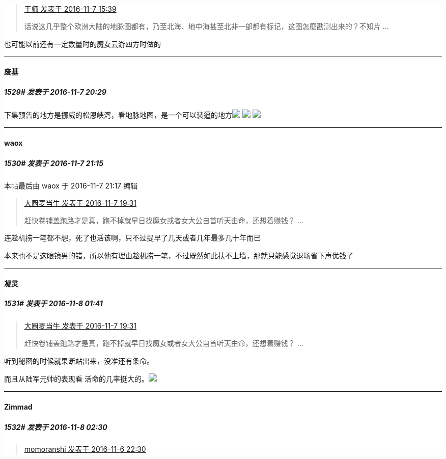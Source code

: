 
<blockquote><a href="httphttps://bbs.saraba1st.com/2b/forum.php?mod=redirect&amp;goto=findpost&amp;pid=34096892&amp;ptid=1336706" target="_blank">王师 发表于 2016-11-7 15:39</a>

话说这几乎整个欧洲大陆的地脉图都有，乃至北海、地中海甚至北非一部都有标记，这图怎麼勘测出来的？不知片 ...</blockquote>
也可能以前还有一定数量时的魔女云游四方时做的


-----

####  废基  
##### 1529#       发表于 2016-11-7 20:29


下集预告的地方是挪威的松恩峡湾，看地脉地图，是一个可以装逼的地方<img src="https://static.saraba1st.com/image/smiley/face/91.gif" referrerpolicy="no-referrer">
<img src="http://7xrn7f.com1.z0.glb.clouddn.com/16-11-7/80097564.jpg" referrerpolicy="no-referrer">
<img src="http://7xrn7f.com1.z0.glb.clouddn.com/16-11-7/61735655.jpg" referrerpolicy="no-referrer">


-----

####  waox  
##### 1530#       发表于 2016-11-7 21:15


 本帖最后由 waox 于 2016-11-7 21:17 编辑 
<blockquote><a href="httphttps://bbs.saraba1st.com/2b/forum.php?mod=redirect&amp;goto=findpost&amp;pid=34099064&amp;ptid=1336706" target="_blank">大厨麦当牛 发表于 2016-11-7 19:31</a>

赶快卷铺盖跑路才是真，跑不掉就早日找魔女或者女大公自首听天由命，还想着赚钱？ ...</blockquote>
连趁机捞一笔都不想，死了也活该啊，只不过提早了几天或者几年最多几十年而已

本来也不是这眼镜男的错，所以他有理由趁机捞一笔，不过既然如此扶不上墙，那就只能感觉退场省下声优钱了


-----

####  凝灵  
##### 1531#       发表于 2016-11-8 01:41


<blockquote><a href="httphttps://bbs.saraba1st.com/2b/forum.php?mod=redirect&amp;goto=findpost&amp;pid=34099064&amp;ptid=1336706" target="_blank">大厨麦当牛 发表于 2016-11-7 19:31</a>

赶快卷铺盖跑路才是真，跑不掉就早日找魔女或者女大公自首听天由命，还想着赚钱？ ...</blockquote>
听到秘密的时候就果断站出来，没准还有条命。

而且从陆军元帅的表现看 活命的几率挺大的。<img src="https://static.saraba1st.com/image/smiley/face/172.gif" referrerpolicy="no-referrer">


-----

####  Zimmad  
##### 1532#       发表于 2016-11-8 02:30


<blockquote><a href="httphttps://bbs.saraba1st.com/2b/forum.php?mod=redirect&amp;goto=findpost&amp;pid=34089808&amp;ptid=1336706" target="_blank">momoranshi 发表于 2016-11-6 22:30</a>
